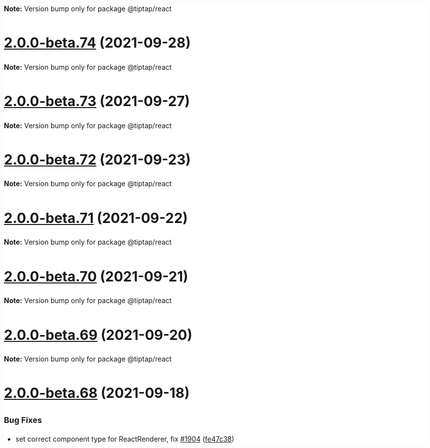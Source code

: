 **Note:** Version bump only for package @tiptap/react

# [2.0.0-beta.74](https://github.com/ueberdosis/tiptap/compare/@tiptap/react@2.0.0-beta.73...@tiptap/react@2.0.0-beta.74) (2021-09-28)

**Note:** Version bump only for package @tiptap/react

# [2.0.0-beta.73](https://github.com/ueberdosis/tiptap/compare/@tiptap/react@2.0.0-beta.72...@tiptap/react@2.0.0-beta.73) (2021-09-27)

**Note:** Version bump only for package @tiptap/react

# [2.0.0-beta.72](https://github.com/ueberdosis/tiptap/compare/@tiptap/react@2.0.0-beta.71...@tiptap/react@2.0.0-beta.72) (2021-09-23)

**Note:** Version bump only for package @tiptap/react

# [2.0.0-beta.71](https://github.com/ueberdosis/tiptap/compare/@tiptap/react@2.0.0-beta.70...@tiptap/react@2.0.0-beta.71) (2021-09-22)

**Note:** Version bump only for package @tiptap/react

# [2.0.0-beta.70](https://github.com/ueberdosis/tiptap/compare/@tiptap/react@2.0.0-beta.69...@tiptap/react@2.0.0-beta.70) (2021-09-21)

**Note:** Version bump only for package @tiptap/react

# [2.0.0-beta.69](https://github.com/ueberdosis/tiptap/compare/@tiptap/react@2.0.0-beta.68...@tiptap/react@2.0.0-beta.69) (2021-09-20)

**Note:** Version bump only for package @tiptap/react

# [2.0.0-beta.68](https://github.com/ueberdosis/tiptap/compare/@tiptap/react@2.0.0-beta.67...@tiptap/react@2.0.0-beta.68) (2021-09-18)

### Bug Fixes

- set correct component type for ReactRenderer, fix [#1904](https://github.com/ueberdosis/tiptap/issues/1904) ([fe47c38](https://github.com/ueberdosis/tiptap/commit/fe47c388ce5ef49c286302a7b771a680c2f0c239))
